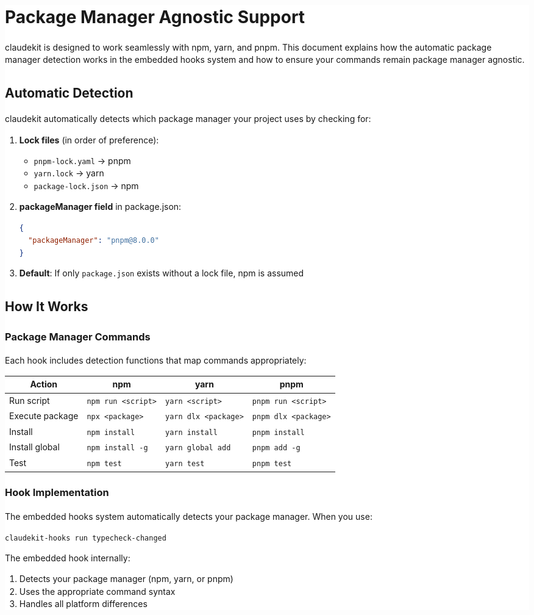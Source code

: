 # Package Manager Agnostic Support

claudekit is designed to work seamlessly with npm, yarn, and pnpm. This document explains how the automatic package manager detection works in the embedded hooks system and how to ensure your commands remain package manager agnostic.

## Automatic Detection

claudekit automatically detects which package manager your project uses by checking for:

1. **Lock files** (in order of preference):
   - `pnpm-lock.yaml` → pnpm
   - `yarn.lock` → yarn
   - `package-lock.json` → npm

2. **packageManager field** in package.json:
   ```json
   {
     "packageManager": "pnpm@8.0.0"
   }
   ```

3. **Default**: If only `package.json` exists without a lock file, npm is assumed

## How It Works

### Package Manager Commands

Each hook includes detection functions that map commands appropriately:

| Action | npm | yarn | pnpm |
|--------|-----|------|------|
| Run script | `npm run <script>` | `yarn <script>` | `pnpm run <script>` |
| Execute package | `npx <package>` | `yarn dlx <package>` | `pnpm dlx <package>` |
| Install | `npm install` | `yarn install` | `pnpm install` |
| Install global | `npm install -g` | `yarn global add` | `pnpm add -g` |
| Test | `npm test` | `yarn test` | `pnpm test` |

### Hook Implementation

The embedded hooks system automatically detects your package manager. When you use:

```bash
claudekit-hooks run typecheck-changed
```

The embedded hook internally:
1. Detects your package manager (npm, yarn, or pnpm)
2. Uses the appropriate command syntax
3. Handles all platform differences
